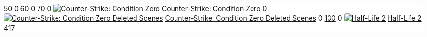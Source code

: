 <td></td>
<td></td>
<td></td><tr>
<td></td>
<td><a href="/game/50">50</a></td>
<td>0</td>
<td></td>
<td></td>
<td></td>
<td></td>
<td></td>
<td></td><tr>
<td></td>
<td><a href="/game/60">60</a></td>
<td>0</td>
<td></td>
<td></td>
<td></td>
<td></td>
<td></td>
<td></td><tr>
<td></td>
<td><a href="/game/70">70</a></td>
<td>0</td>
<td></td>
<td></td>
<td></td>
<td></td>
<td></td>
<td></td><tr>
<td><a href="/game/80"><img src="https://media.steampowered.com/steamcommunity/public/images/apps/80/077b050ef3e89cd84e2c5a575d78d53b54058236.jpg" alt="Counter-Strike: Condition Zero" style="width:32px;height:32px;border-radius:4px;" /></a></td>
<td><a href="/game/80">Counter-Strike: Condition Zero</a></td>
<td>0</td>
<td></td>
<td></td>
<td></td>
<td></td>
<td></td>
<td></td><tr>
<td><a href="/game/100"><img src="https://media.steampowered.com/steamcommunity/public/images/apps/100/077b050ef3e89cd84e2c5a575d78d53b54058236.jpg" alt="Counter-Strike: Condition Zero Deleted Scenes" style="width:32px;height:32px;border-radius:4px;" /></a></td>
<td><a href="/game/100">Counter-Strike: Condition Zero Deleted Scenes</a></td>
<td>0</td>
<td></td>
<td></td>
<td></td>
<td></td>
<td></td>
<td></td><tr>
<td></td>
<td><a href="/game/130">130</a></td>
<td>0</td>
<td></td>
<td></td>
<td></td>
<td></td>
<td></td>
<td></td><tr>
<td><a href="/game/220"><img src="https://media.steampowered.com/steamcommunity/public/images/apps/220/fcfb366051782b8ebf2aa297f3b746395858cb62.jpg" alt="Half-Life 2" style="width:32px;height:32px;border-radius:4px;" /></a></td>
<td><a href="/game/220">Half-Life 2</a></td>
<td>417</td>
<td></td>
<td></td>